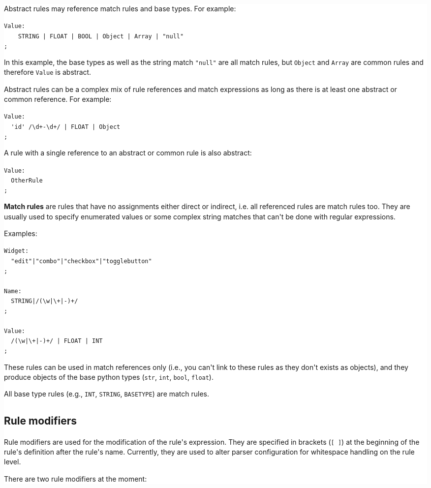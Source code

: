 Abstract rules may reference match rules and base types. For example:

    Value:
        STRING | FLOAT | BOOL | Object | Array | "null"
    ;

In this example, the base types as well as the string match `"null"` are all
match rules, but `Object` and `Array` are common rules and therefore `Value` is
abstract.

Abstract rules can be a complex mix of rule references and match expressions as
long as there is at least one abstract or common reference. For example:

    Value:
      'id' /\d+-\d+/ | FLOAT | Object
    ;

A rule with a single reference to an abstract or common rule is also abstract:

    Value:
      OtherRule
    ;

**Match rules** are rules that have no assignments either direct or indirect,
i.e. all referenced rules are match rules too. They are usually used to specify
enumerated values or some complex string matches that can't be done with regular
expressions.

Examples:

    Widget:
      "edit"|"combo"|"checkbox"|"togglebutton"
    ;

    Name:
      STRING|/(\w|\+|-)+/
    ;

    Value:
      /(\w|\+|-)+/ | FLOAT | INT
    ;

These rules can be used in match references only (i.e., you can't link to these
rules as they don't exists as objects), and they produce objects of the base
python types (`str`, `int`, `bool`, `float`).

All base type rules (e.g., `INT`, `STRING`, `BASETYPE`) are match rules.


## Rule modifiers

Rule modifiers are used for the modification of the rule's expression. They are
specified in brackets (`[ ]`) at the beginning of the rule's definition after
the rule's name. Currently, they are used to alter parser configuration for
whitespace handling on the rule level.

There are two rule modifiers at the moment:
